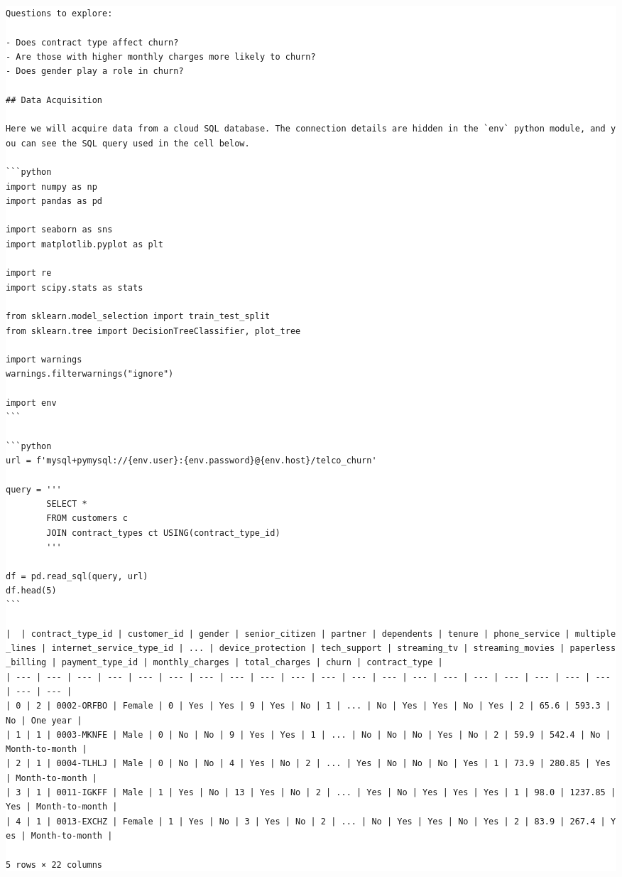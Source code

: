     Questions to explore:
    
    - Does contract type affect churn?
    - Are those with higher monthly charges more likely to churn?
    - Does gender play a role in churn?
    
    ## Data Acquisition
    
    Here we will acquire data from a cloud SQL database. The connection details are hidden in the `env` python module, and you can see the SQL query used in the cell below.
    
    ```python
    import numpy as np
    import pandas as pd
    
    import seaborn as sns
    import matplotlib.pyplot as plt
    
    import re
    import scipy.stats as stats
    
    from sklearn.model_selection import train_test_split
    from sklearn.tree import DecisionTreeClassifier, plot_tree
    
    import warnings
    warnings.filterwarnings("ignore")
    
    import env
    ```
    
    ```python
    url = f'mysql+pymysql://{env.user}:{env.password}@{env.host}/telco_churn'
    
    query = '''
            SELECT *
            FROM customers c
            JOIN contract_types ct USING(contract_type_id)
            '''
    
    df = pd.read_sql(query, url)
    df.head(5)
    ```
    
    |  | contract_type_id | customer_id | gender | senior_citizen | partner | dependents | tenure | phone_service | multiple_lines | internet_service_type_id | ... | device_protection | tech_support | streaming_tv | streaming_movies | paperless_billing | payment_type_id | monthly_charges | total_charges | churn | contract_type |
    | --- | --- | --- | --- | --- | --- | --- | --- | --- | --- | --- | --- | --- | --- | --- | --- | --- | --- | --- | --- | --- | --- |
    | 0 | 2 | 0002-ORFBO | Female | 0 | Yes | Yes | 9 | Yes | No | 1 | ... | No | Yes | Yes | No | Yes | 2 | 65.6 | 593.3 | No | One year |
    | 1 | 1 | 0003-MKNFE | Male | 0 | No | No | 9 | Yes | Yes | 1 | ... | No | No | No | Yes | No | 2 | 59.9 | 542.4 | No | Month-to-month |
    | 2 | 1 | 0004-TLHLJ | Male | 0 | No | No | 4 | Yes | No | 2 | ... | Yes | No | No | No | Yes | 1 | 73.9 | 280.85 | Yes | Month-to-month |
    | 3 | 1 | 0011-IGKFF | Male | 1 | Yes | No | 13 | Yes | No | 2 | ... | Yes | No | Yes | Yes | Yes | 1 | 98.0 | 1237.85 | Yes | Month-to-month |
    | 4 | 1 | 0013-EXCHZ | Female | 1 | Yes | No | 3 | Yes | No | 2 | ... | No | Yes | Yes | No | Yes | 2 | 83.9 | 267.4 | Yes | Month-to-month |
    
    5 rows × 22 columns
    